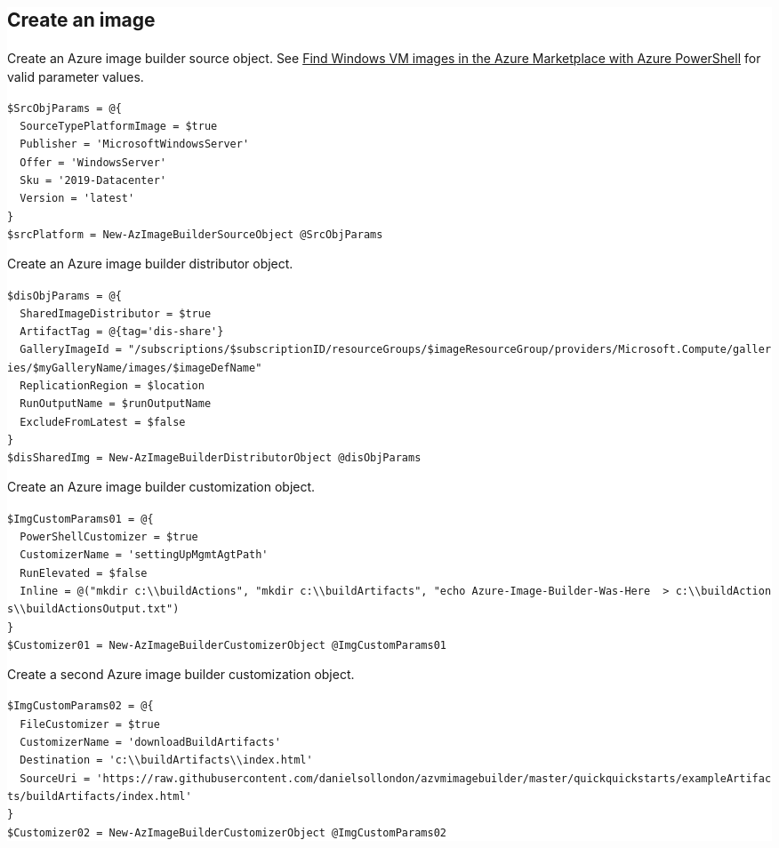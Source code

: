 ## Create an image

Create an Azure image builder source object. See
[Find Windows VM images in the Azure Marketplace with Azure PowerShell](./cli-ps-findimage.md)
for valid parameter values.

```azurepowershell-interactive
$SrcObjParams = @{
  SourceTypePlatformImage = $true
  Publisher = 'MicrosoftWindowsServer'
  Offer = 'WindowsServer'
  Sku = '2019-Datacenter'
  Version = 'latest'
}
$srcPlatform = New-AzImageBuilderSourceObject @SrcObjParams
```

Create an Azure image builder distributor object.

```azurepowershell-interactive
$disObjParams = @{
  SharedImageDistributor = $true
  ArtifactTag = @{tag='dis-share'}
  GalleryImageId = "/subscriptions/$subscriptionID/resourceGroups/$imageResourceGroup/providers/Microsoft.Compute/galleries/$myGalleryName/images/$imageDefName"
  ReplicationRegion = $location
  RunOutputName = $runOutputName
  ExcludeFromLatest = $false
}
$disSharedImg = New-AzImageBuilderDistributorObject @disObjParams
```

Create an Azure image builder customization object.

```azurepowershell-interactive
$ImgCustomParams01 = @{
  PowerShellCustomizer = $true
  CustomizerName = 'settingUpMgmtAgtPath'
  RunElevated = $false
  Inline = @("mkdir c:\\buildActions", "mkdir c:\\buildArtifacts", "echo Azure-Image-Builder-Was-Here  > c:\\buildActions\\buildActionsOutput.txt")
}
$Customizer01 = New-AzImageBuilderCustomizerObject @ImgCustomParams01
```

Create a second Azure image builder customization object.

```azurepowershell-interactive
$ImgCustomParams02 = @{
  FileCustomizer = $true
  CustomizerName = 'downloadBuildArtifacts'
  Destination = 'c:\\buildArtifacts\\index.html'
  SourceUri = 'https://raw.githubusercontent.com/danielsollondon/azvmimagebuilder/master/quickquickstarts/exampleArtifacts/buildArtifacts/index.html'
}
$Customizer02 = New-AzImageBuilderCustomizerObject @ImgCustomParams02
```
